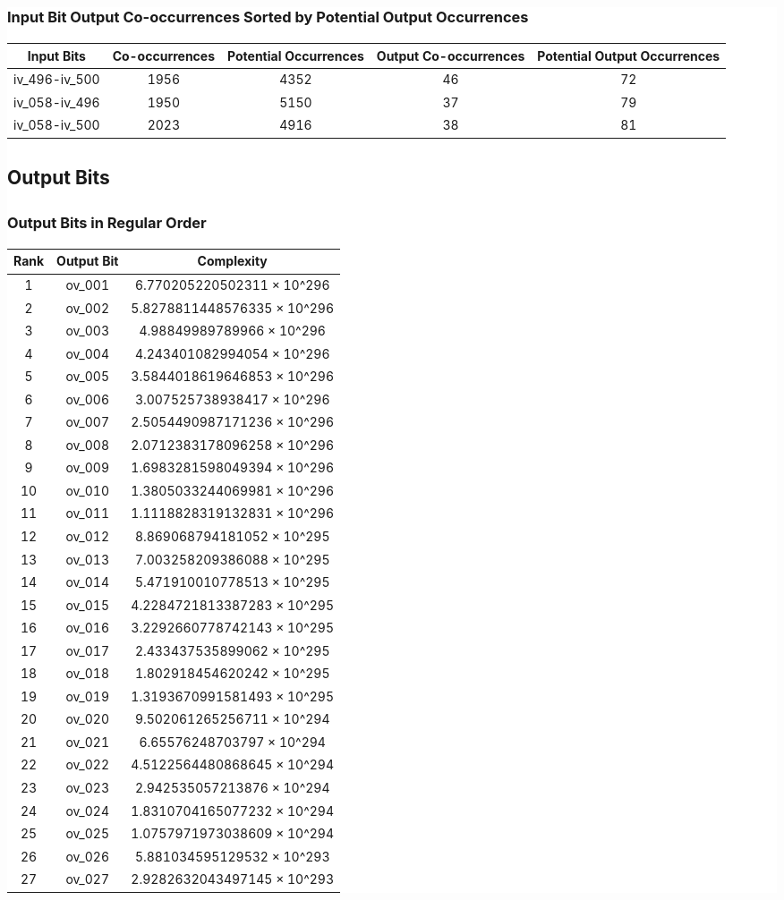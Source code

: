 ### Input Bit Output Co-occurrences Sorted by Potential Output Occurrences

| Input Bits | Co-occurrences | Potential Occurrences | Output Co-occurrences | Potential Output Occurrences |
|:----------:|:--------------:|:---------------------:|:---------------------:|:----------------------------:|
| iv_496-iv_500 | 1956 | 4352 | 46 | 72 |
| iv_058-iv_496 | 1950 | 5150 | 37 | 79 |
| iv_058-iv_500 | 2023 | 4916 | 38 | 81 |

## Output Bits

### Output Bits in Regular Order

| Rank | Output Bit | Complexity |
|:----:|:----------:|:----------:|
| 1 | ov_001 | 6.770205220502311 × 10^296 |
| 2 | ov_002 | 5.8278811448576335 × 10^296 |
| 3 | ov_003 | 4.98849989789966 × 10^296 |
| 4 | ov_004 | 4.243401082994054 × 10^296 |
| 5 | ov_005 | 3.5844018619646853 × 10^296 |
| 6 | ov_006 | 3.007525738938417 × 10^296 |
| 7 | ov_007 | 2.5054490987171236 × 10^296 |
| 8 | ov_008 | 2.0712383178096258 × 10^296 |
| 9 | ov_009 | 1.6983281598049394 × 10^296 |
| 10 | ov_010 | 1.3805033244069981 × 10^296 |
| 11 | ov_011 | 1.1118828319132831 × 10^296 |
| 12 | ov_012 | 8.869068794181052 × 10^295 |
| 13 | ov_013 | 7.003258209386088 × 10^295 |
| 14 | ov_014 | 5.471910010778513 × 10^295 |
| 15 | ov_015 | 4.2284721813387283 × 10^295 |
| 16 | ov_016 | 3.2292660778742143 × 10^295 |
| 17 | ov_017 | 2.433437535899062 × 10^295 |
| 18 | ov_018 | 1.802918454620242 × 10^295 |
| 19 | ov_019 | 1.3193670991581493 × 10^295 |
| 20 | ov_020 | 9.502061265256711 × 10^294 |
| 21 | ov_021 | 6.65576248703797 × 10^294 |
| 22 | ov_022 | 4.5122564480868645 × 10^294 |
| 23 | ov_023 | 2.942535057213876 × 10^294 |
| 24 | ov_024 | 1.8310704165077232 × 10^294 |
| 25 | ov_025 | 1.0757971973038609 × 10^294 |
| 26 | ov_026 | 5.881034595129532 × 10^293 |
| 27 | ov_027 | 2.9282632043497145 × 10^293 |